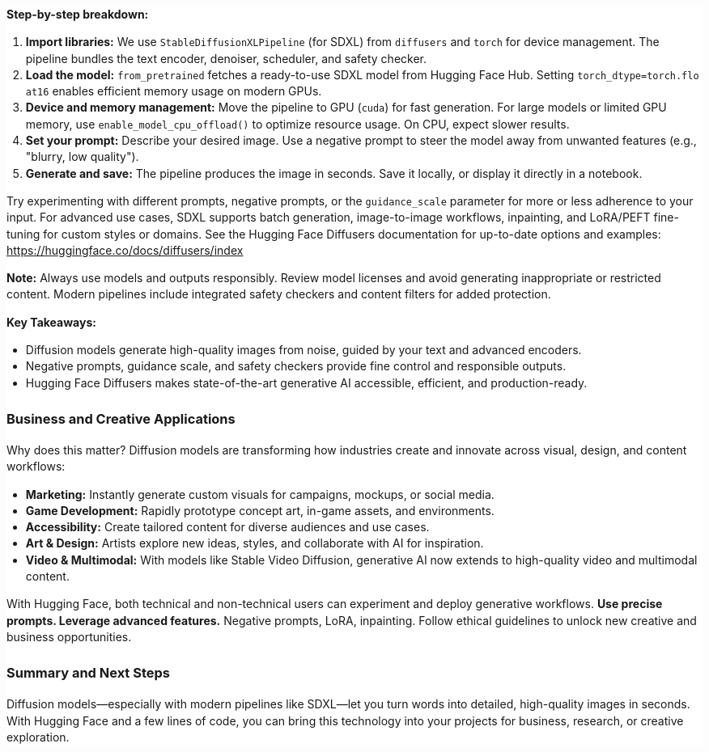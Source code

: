 **Step-by-step breakdown:**

1. **Import libraries:** We use `StableDiffusionXLPipeline` (for SDXL) from `diffusers` and `torch` for device management. The pipeline bundles the text encoder, denoiser, scheduler, and safety checker.
2. **Load the model:** `from_pretrained` fetches a ready-to-use SDXL model from Hugging Face Hub. Setting `torch_dtype=torch.float16` enables efficient memory usage on modern GPUs.
3. **Device and memory management:** Move the pipeline to GPU (`cuda`) for fast generation. For large models or limited GPU memory, use `enable_model_cpu_offload()` to optimize resource usage. On CPU, expect slower results.
4. **Set your prompt:** Describe your desired image. Use a negative prompt to steer the model away from unwanted features (e.g., "blurry, low quality").
5. **Generate and save:** The pipeline produces the image in seconds. Save it locally, or display it directly in a notebook.

Try experimenting with different prompts, negative prompts, or the `guidance_scale` parameter for more or less adherence to your input. For advanced use cases, SDXL supports batch generation, image-to-image workflows, inpainting, and LoRA/PEFT fine-tuning for custom styles or domains. See the Hugging Face Diffusers documentation for up-to-date options and examples: https://huggingface.co/docs/diffusers/index

**Note:** Always use models and outputs responsibly. Review model licenses and avoid generating inappropriate or restricted content. Modern pipelines include integrated safety checkers and content filters for added protection.

**Key Takeaways:**

- Diffusion models generate high-quality images from noise, guided by your text and advanced encoders.
- Negative prompts, guidance scale, and safety checkers provide fine control and responsible outputs.
- Hugging Face Diffusers makes state-of-the-art generative AI accessible, efficient, and production-ready.

### Business and Creative Applications

Why does this matter? Diffusion models are transforming how industries create and innovate across visual, design, and content workflows:

- **Marketing:** Instantly generate custom visuals for campaigns, mockups, or social media.
- **Game Development:** Rapidly prototype concept art, in-game assets, and environments.
- **Accessibility:** Create tailored content for diverse audiences and use cases.
- **Art & Design:** Artists explore new ideas, styles, and collaborate with AI for inspiration.
- **Video & Multimodal:** With models like Stable Video Diffusion, generative AI now extends to high-quality video and multimodal content.

With Hugging Face, both technical and non-technical users can experiment and deploy generative workflows. **Use precise prompts. Leverage advanced features.** Negative prompts, LoRA, inpainting. Follow ethical guidelines to unlock new creative and business opportunities.

### Summary and Next Steps

Diffusion models—especially with modern pipelines like SDXL—let you turn words into detailed, high-quality images in seconds. With Hugging Face and a few lines of code, you can bring this technology into your projects for business, research, or creative exploration.
